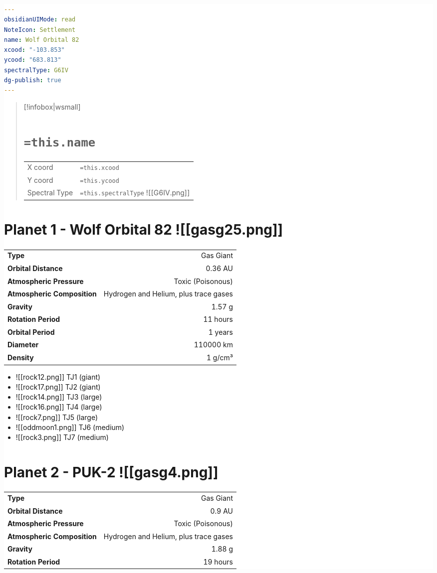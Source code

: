 ```yaml
---
obsidianUIMode: read
NoteIcon: Settlement
name: Wolf Orbital 82
xcood: "-103.853"
ycood: "683.813"
spectralType: G6IV
dg-publish: true
---
```

> [!infobox|wsmall]
> # `=this.name`
> | | |
> | - | - |
> | X coord | `=this.xcood` |
> | Y coord| `=this.ycood` |
> | Spectral Type | `=this.spectralType` ![[G6IV.png]] |

# Planet 1 - Wolf Orbital 82 ![[gasg25.png]]
|                             |                           |
| --------------------------- | -------------------------:|
| **Type**                    |             Gas Giant |
| **Orbital Distance**        |   0.36 AU |
| **Atmospheric Pressure**    |       Toxic (Poisonous) |
| **Atmospheric Composition** |      Hydrogen and Helium, plus trace gases |
| **Gravity**                 |        1.57 g |
| **Rotation Period**         |  11 hours |
| **Orbital Period** | 1 years |
| **Diameter**                |      110000 km | 
| **Density**                 |    1 g/cm³ |



- ![[rock12.png]] TJ1 (giant)
- ![[rock17.png]] TJ2 (giant)
- ![[rock14.png]] TJ3 (large)
- ![[rock16.png]] TJ4 (large)
- ![[rock7.png]] TJ5 (large)
- ![[oddmoon1.png]] TJ6 (medium)
- ![[rock3.png]] TJ7 (medium)


# Planet 2 - PUK-2 ![[gasg4.png]]
|                             |                           |
| --------------------------- | -------------------------:|
| **Type**                    |             Gas Giant |
| **Orbital Distance**        |   0.9 AU |
| **Atmospheric Pressure**    |       Toxic (Poisonous) |
| **Atmospheric Composition** |      Hydrogen and Helium, plus trace gases |
| **Gravity**                 |        1.88 g |
| **Rotation Period**         |  19 hours |